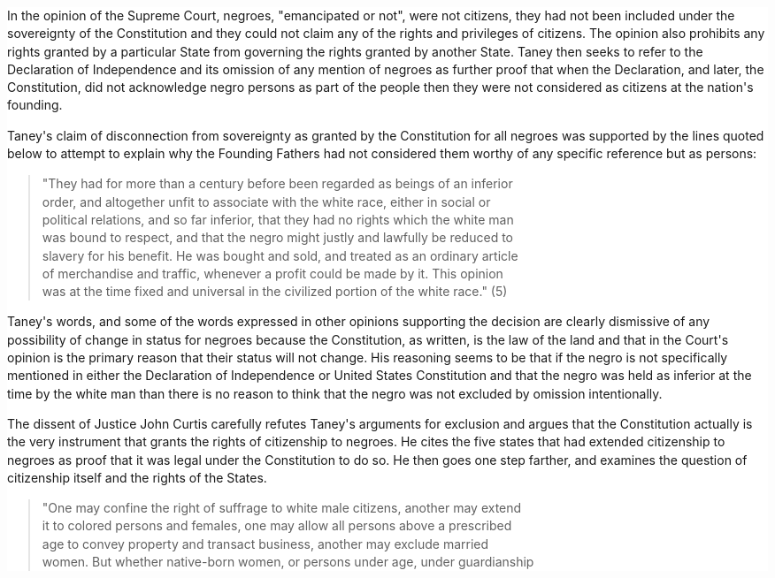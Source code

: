 In the opinion of the Supreme Court, negroes, "emancipated or not", were not citizens, they had not been included under the sovereignty of the Constitution and they could not claim any of the rights and privileges of citizens. The opinion also prohibits any rights granted by a particular State from governing the rights granted by another State. Taney then seeks to refer to the Declaration of Independence and its omission of any mention of negroes as further proof that when the Declaration, and later, the Constitution, did not acknowledge negro persons as part of the people then they were not considered as citizens at the nation's founding.
</p>
<p>
Taney's claim of disconnection from sovereignty as granted by the Constitution for all negroes was supported by the lines quoted below to attempt to explain why the Founding Fathers had not considered them worthy of any specific reference but as persons:
</p>
<blockquote>
<dl>
<dt>
"They had for more than a century before been regarded as beings of an inferior
<dt>
order, and altogether unfit to associate with the white race, either in social or
<dt>
political relations, and so far inferior, that they had no rights which the white man
<dt>
was bound to respect, and that the negro might justly and lawfully be reduced to
<dt>
slavery for his benefit. He was bought and sold, and treated as an ordinary article
<dt>
of merchandise and traffic, whenever a profit could be made by it. This opinion
<dt>
was at the time fixed and universal in the civilized portion of the white race." (5)
</dt>
</dt>
</dt>
</dt>
</dt>
</dt>
</dt>
</dl>
</blockquote>
<p>
Taney's words, and some of the words expressed in other opinions supporting the decision are clearly dismissive of any possibility of change in status for negroes because the Constitution, as written, is the law of the land and that in the Court's opinion is the primary reason that their status will not change. His reasoning seems to be that if the negro is not specifically mentioned in either the Declaration of Independence or United States Constitution and that the negro was held as inferior at the time by the white man than there is no reason to think that the negro was not excluded by omission intentionally.
</p>
<p>
The dissent of Justice John Curtis carefully refutes Taney's arguments for exclusion and argues that the Constitution actually is the very instrument that grants the rights of citizenship to negroes. He cites the five states that had extended citizenship to negroes as proof that it was legal under the Constitution to do so. He then goes one step farther, and examines the question of citizenship itself and the rights of the States.
</p>
<blockquote>
<dl>
<dt>
"One may confine the right of suffrage to white male citizens, another may extend
<dt>
it to colored persons and females, one may allow all persons above a prescribed
<dt>
age to convey property and transact business, another may exclude married
<dt>
women. But whether native-born women, or persons under age, under guardianship